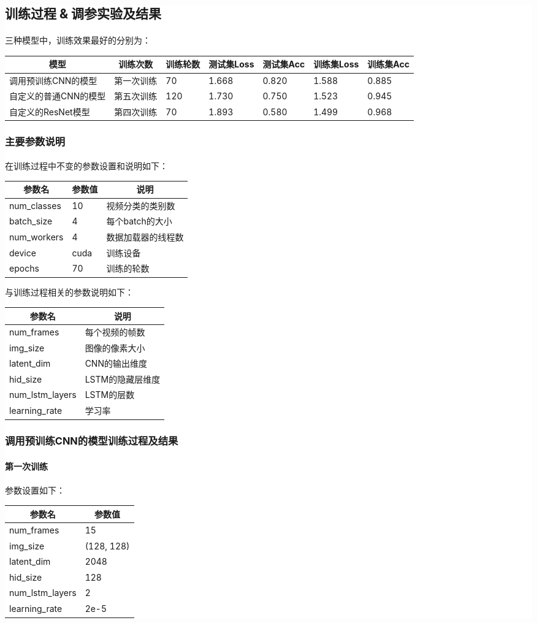## 训练过程 & 调参实验及结果

三种模型中，训练效果最好的分别为：

| 模型           | 训练次数  | 训练轮数 | 测试集Loss | 测试集Acc | 训练集Loss | 训练集Acc |
|--------------|-------|------|---------|--------|---------|--------|
| 调用预训练CNN的模型  | 第一次训练 | 70   | 1.668   | 0.820  | 1.588   | 0.885  |
| 自定义的普通CNN的模型 | 第五次训练 | 120  | 1.730   | 0.750  | 1.523   | 0.945  |
| 自定义的ResNet模型 | 第四次训练 | 70   | 1.893   | 0.580  | 1.499   | 0.968  |

### 主要参数说明

在训练过程中不变的参数设置和说明如下：

| 参数名         | 参数值  | 说明         |
|-------------|------|------------|
| num_classes | 10   | 视频分类的类别数   |
| batch_size  | 4    | 每个batch的大小 |
| num_workers | 4    | 数据加载器的线程数  |
| device      | cuda | 训练设备       |
| epochs      | 70   | 训练的轮数      |

与训练过程相关的参数说明如下：

| 参数名             | 说明         |
|-----------------|------------|
| num_frames      | 每个视频的帧数    |
| img_size        | 图像的像素大小    |
| latent_dim      | CNN的输出维度   |
| hid_size        | LSTM的隐藏层维度 |
| num_lstm_layers | LSTM的层数    |
| learning_rate   | 学习率        |

### 调用预训练CNN的模型训练过程及结果

#### 第一次训练

参数设置如下：

| 参数名             | 参数值        |
|-----------------|------------|
| num_frames      | 15         |
| img_size        | (128, 128) |
| latent_dim      | 2048       |
| hid_size        | 128        |
| num_lstm_layers | 2          |
| learning_rate   | 2e-5       |
